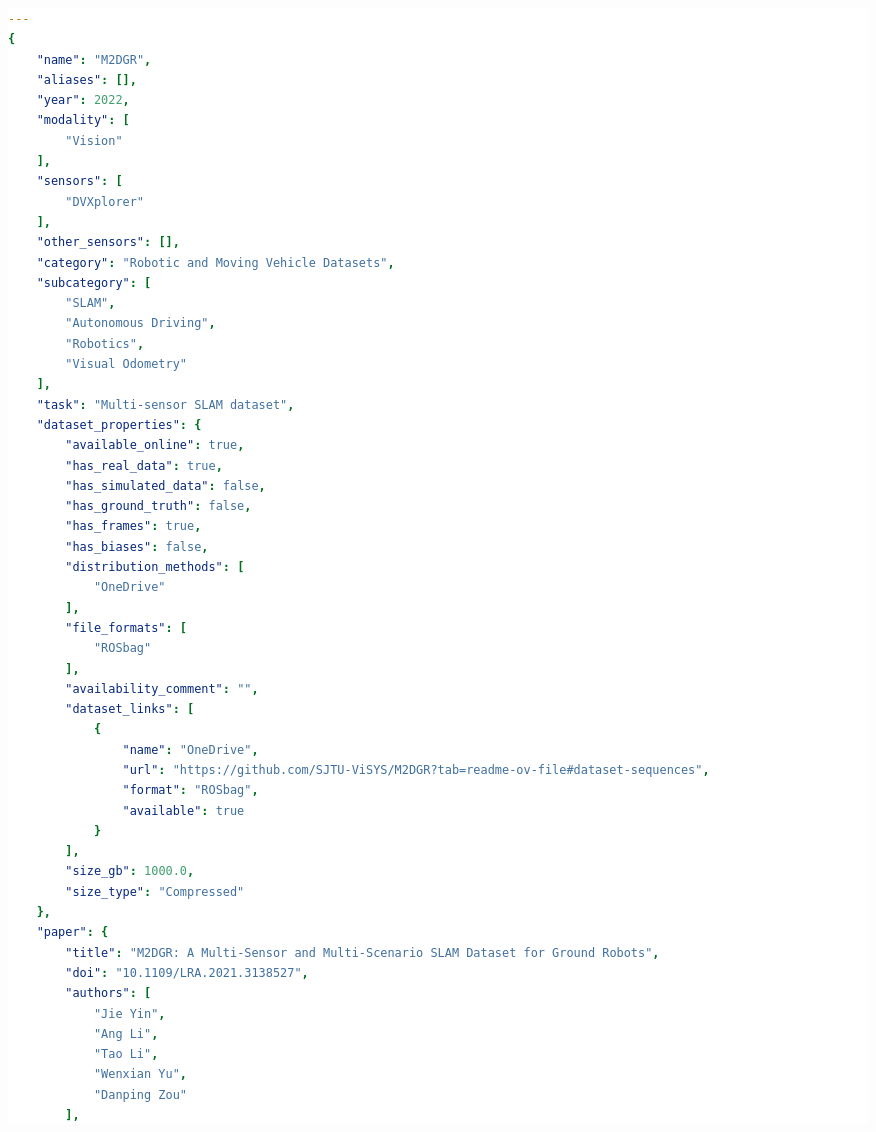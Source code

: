 ```yaml
---
{
    "name": "M2DGR",
    "aliases": [],
    "year": 2022,
    "modality": [
        "Vision"
    ],
    "sensors": [
        "DVXplorer"
    ],
    "other_sensors": [],
    "category": "Robotic and Moving Vehicle Datasets",
    "subcategory": [
        "SLAM",
        "Autonomous Driving",
        "Robotics",
        "Visual Odometry"
    ],
    "task": "Multi-sensor SLAM dataset",
    "dataset_properties": {
        "available_online": true,
        "has_real_data": true,
        "has_simulated_data": false,
        "has_ground_truth": false,
        "has_frames": true,
        "has_biases": false,
        "distribution_methods": [
            "OneDrive"
        ],
        "file_formats": [
            "ROSbag"
        ],
        "availability_comment": "",
        "dataset_links": [
            {
                "name": "OneDrive",
                "url": "https://github.com/SJTU-ViSYS/M2DGR?tab=readme-ov-file#dataset-sequences",
                "format": "ROSbag",
                "available": true
            }
        ],
        "size_gb": 1000.0,
        "size_type": "Compressed"
    },
    "paper": {
        "title": "M2DGR: A Multi-Sensor and Multi-Scenario SLAM Dataset for Ground Robots",
        "doi": "10.1109/LRA.2021.3138527",
        "authors": [
            "Jie Yin",
            "Ang Li",
            "Tao Li",
            "Wenxian Yu",
            "Danping Zou"
        ],
```